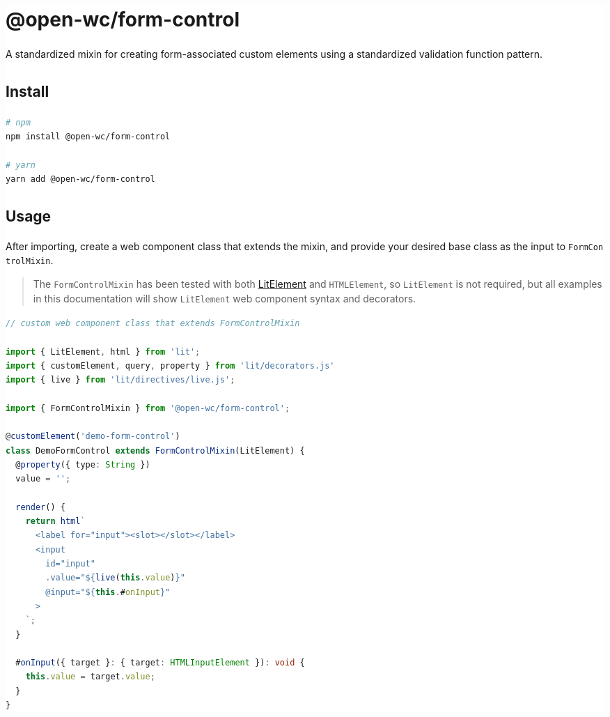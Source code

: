 # @open-wc/form-control

A standardized mixin for creating form-associated custom elements using a standardized validation function pattern.

## Install

```sh
# npm
npm install @open-wc/form-control

# yarn
yarn add @open-wc/form-control
```

## Usage

After importing, create a web component class that extends the mixin, and provide your desired base class as the input to `FormControlMixin`.

> The `FormControlMixin` has been tested with both [LitElement](https://lit.dev/) and `HTMLElement`, so `LitElement` is not required, but all examples in this documentation will show `LitElement` web component syntax and decorators.

```typescript
// custom web component class that extends FormControlMixin

import { LitElement, html } from 'lit';
import { customElement, query, property } from 'lit/decorators.js'
import { live } from 'lit/directives/live.js';

import { FormControlMixin } from '@open-wc/form-control';

@customElement('demo-form-control')
class DemoFormControl extends FormControlMixin(LitElement) {
  @property({ type: String })
  value = '';

  render() {
    return html`
      <label for="input"><slot></slot></label>
      <input
        id="input"
        .value="${live(this.value)}"
        @input="${this.#onInput}"
      >
    `;
  }

  #onInput({ target }: { target: HTMLInputElement }): void {
    this.value = target.value;
  }
}
```
